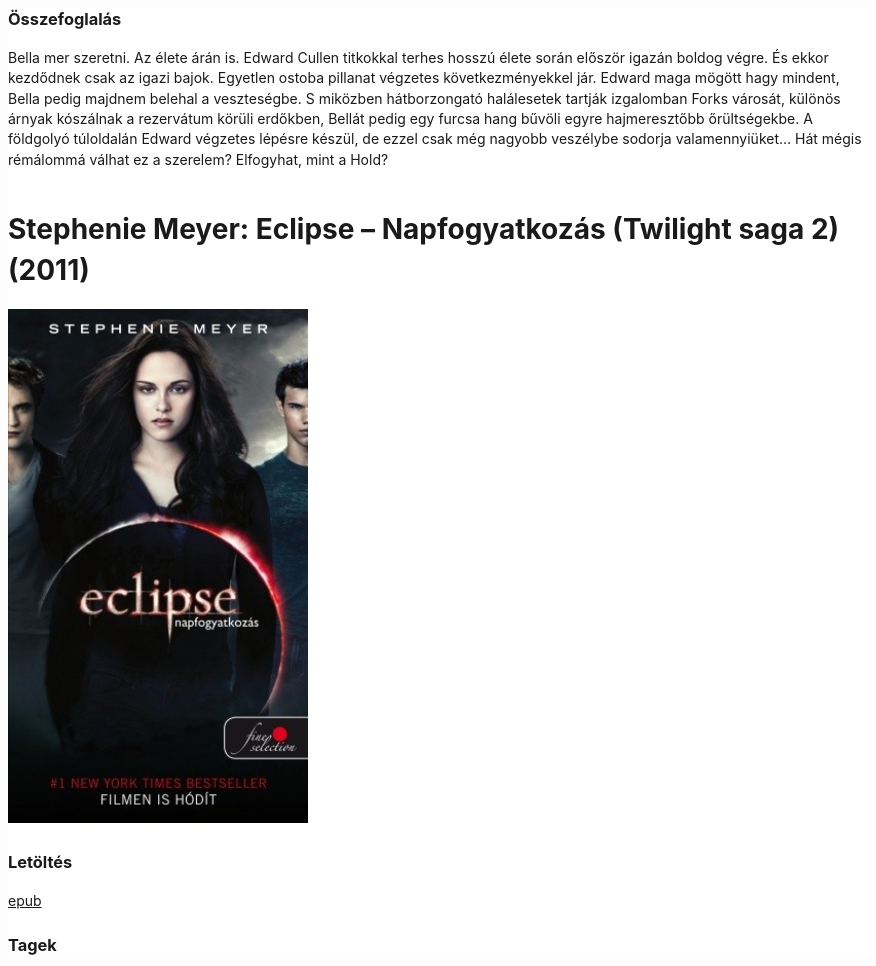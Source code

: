### Összefoglalás
<div>
<p>Bella mer szeretni. Az élete árán is. Edward Cullen titkokkal terhes hosszú élete során először igazán boldog végre. És ekkor kezdődnek csak az igazi bajok. Egyetlen ostoba pillanat végzetes következményekkel jár. Edward maga mögött hagy mindent, Bella pedig majdnem belehal a veszteségbe. S miközben hátborzongató halálesetek tartják izgalomban Forks városát, különös árnyak kószálnak a rezervátum körüli erdőkben, Bellát pedig egy furcsa hang bűvöli egyre hajmeresztőbb őrültségekbe. A földgolyó túloldalán Edward végzetes lépésre készül, de ezzel csak még nagyobb veszélybe sodorja valamennyiüket… Hát mégis rémálommá válhat ez a szerelem? Elfogyhat, mint a Hold?</p></div>


# <a name="id_794">Stephenie Meyer: Eclipse – Napfogyatkozás (Twilight saga 2) (2011)</a>
<img src="https://github.com/BercziSandor/calibre_lib/raw/main/libs/main/Stephenie%20Meyer/Eclipse%20-%20Napfogyatkozas%20%28794%29/cover.jpg" alt="cover" width="300"/>

### Letöltés
[epub](https://github.com/BercziSandor/calibre_lib/raw/main/libs/main/Stephenie%20Meyer/Eclipse%20-%20Napfogyatkozas%20%28794%29/Eclipse%20-%20Napfogyatkozas%20-%20Stephenie%20Meyer.epub)

### Tagek